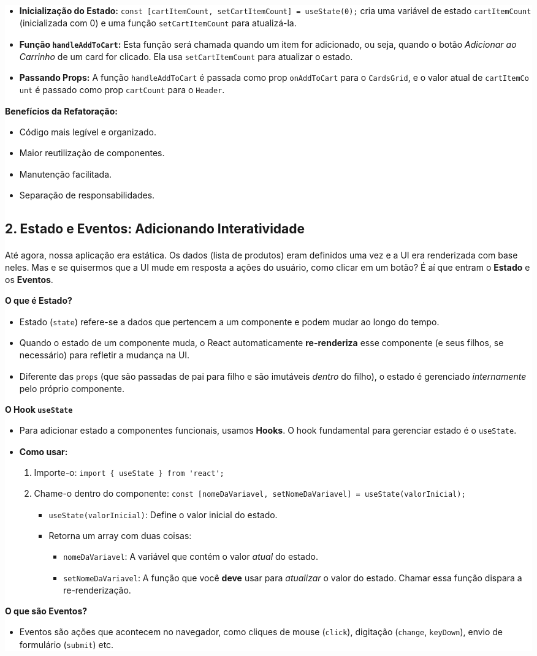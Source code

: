 * **Inicialização do Estado:** `const [cartItemCount, setCartItemCount] = useState(0);` cria uma variável de estado `cartItemCount` (inicializada com 0) e uma função `setCartItemCount` para atualizá-la.

* **Função `handleAddToCart`:** Esta função será chamada quando um item for adicionado, ou seja, quando o botão *Adicionar ao Carrinho* de um card for clicado. Ela usa `setCartItemCount` para atualizar o estado.

* **Passando Props:** A função `handleAddToCart` é passada como prop `onAddToCart` para o `CardsGrid`, e o valor atual de `cartItemCount` é passado como prop `cartCount` para o `Header`.

**Benefícios da Refatoração:**

* Código mais legível e organizado.

* Maior reutilização de componentes.

* Manutenção facilitada.

* Separação de responsabilidades.

## 2. Estado e Eventos: Adicionando Interatividade

Até agora, nossa aplicação era estática. Os dados (lista de produtos) eram definidos uma vez e a UI era renderizada com base neles. Mas e se quisermos que a UI mude em resposta a ações do usuário, como clicar em um botão? É aí que entram o **Estado** e os **Eventos**.

**O que é Estado?**

* Estado (`state`) refere-se a dados que pertencem a um componente e podem mudar ao longo do tempo.

* Quando o estado de um componente muda, o React automaticamente **re-renderiza** esse componente (e seus filhos, se necessário) para refletir a mudança na UI.

* Diferente das `props` (que são passadas de pai para filho e são imutáveis *dentro* do filho), o estado é gerenciado *internamente* pelo próprio componente.

**O Hook `useState`**

* Para adicionar estado a componentes funcionais, usamos **Hooks**. O hook fundamental para gerenciar estado é o `useState`.

* **Como usar:**
  
  1. Importe-o: `import { useState } from 'react';`
  
  2. Chame-o dentro do componente: `const [nomeDaVariavel, setNomeDaVariavel] = useState(valorInicial);`
      
      * `useState(valorInicial)`: Define o valor inicial do estado.
      
      * Retorna um array com duas coisas:
          
          * `nomeDaVariavel`: A variável que contém o valor *atual* do estado.
          
          * `setNomeDaVariavel`: A função que você **deve** usar para *atualizar* o valor do estado. Chamar essa função dispara a re-renderização.

**O que são Eventos?**

* Eventos são ações que acontecem no navegador, como cliques de mouse (`click`), digitação (`change`, `keyDown`), envio de formulário (`submit`) etc.

